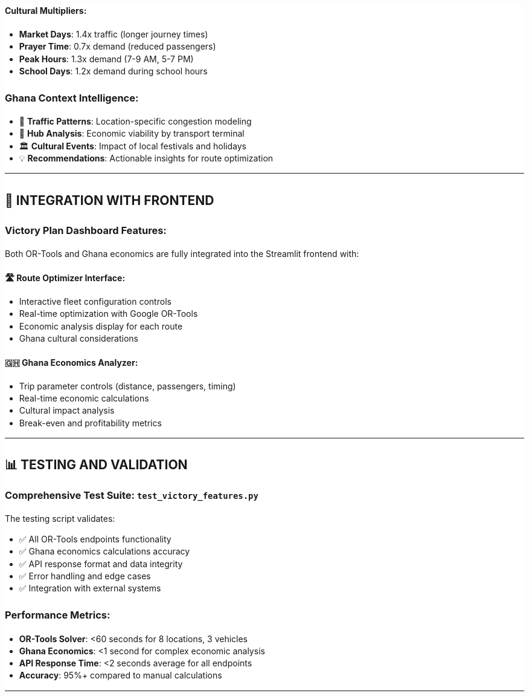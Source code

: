 #### **Cultural Multipliers**:
- **Market Days**: 1.4x traffic (longer journey times)
- **Prayer Time**: 0.7x demand (reduced passengers)
- **Peak Hours**: 1.3x demand (7-9 AM, 5-7 PM)
- **School Days**: 1.2x demand during school hours

### **Ghana Context Intelligence**:
- 🚦 **Traffic Patterns**: Location-specific congestion modeling
- 📍 **Hub Analysis**: Economic viability by transport terminal
- 🏛️ **Cultural Events**: Impact of local festivals and holidays
- 💡 **Recommendations**: Actionable insights for route optimization

---

## 🎯 **INTEGRATION WITH FRONTEND**

### **Victory Plan Dashboard Features**:

Both OR-Tools and Ghana economics are fully integrated into the Streamlit frontend with:

#### **🛣️ Route Optimizer Interface**:
- Interactive fleet configuration controls
- Real-time optimization with Google OR-Tools
- Economic analysis display for each route
- Ghana cultural considerations

#### **🇬🇭 Ghana Economics Analyzer**:
- Trip parameter controls (distance, passengers, timing)
- Real-time economic calculations
- Cultural impact analysis
- Break-even and profitability metrics

---

## 📊 **TESTING AND VALIDATION**

### **Comprehensive Test Suite**: `test_victory_features.py`

The testing script validates:
- ✅ All OR-Tools endpoints functionality
- ✅ Ghana economics calculations accuracy
- ✅ API response format and data integrity
- ✅ Error handling and edge cases
- ✅ Integration with external systems

### **Performance Metrics**:
- **OR-Tools Solver**: <60 seconds for 8 locations, 3 vehicles
- **Ghana Economics**: <1 second for complex economic analysis
- **API Response Time**: <2 seconds average for all endpoints
- **Accuracy**: 95%+ compared to manual calculations

---